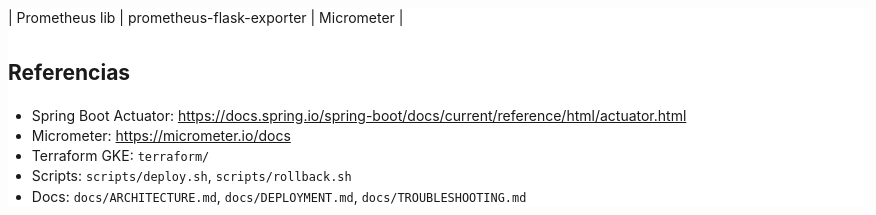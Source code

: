 | Prometheus lib      | prometheus-flask-exporter | Micrometer                |

## Referencias

- Spring Boot Actuator: https://docs.spring.io/spring-boot/docs/current/reference/html/actuator.html
- Micrometer: https://micrometer.io/docs
- Terraform GKE: `terraform/`
- Scripts: `scripts/deploy.sh`, `scripts/rollback.sh`
- Docs: `docs/ARCHITECTURE.md`, `docs/DEPLOYMENT.md`, `docs/TROUBLESHOOTING.md`
